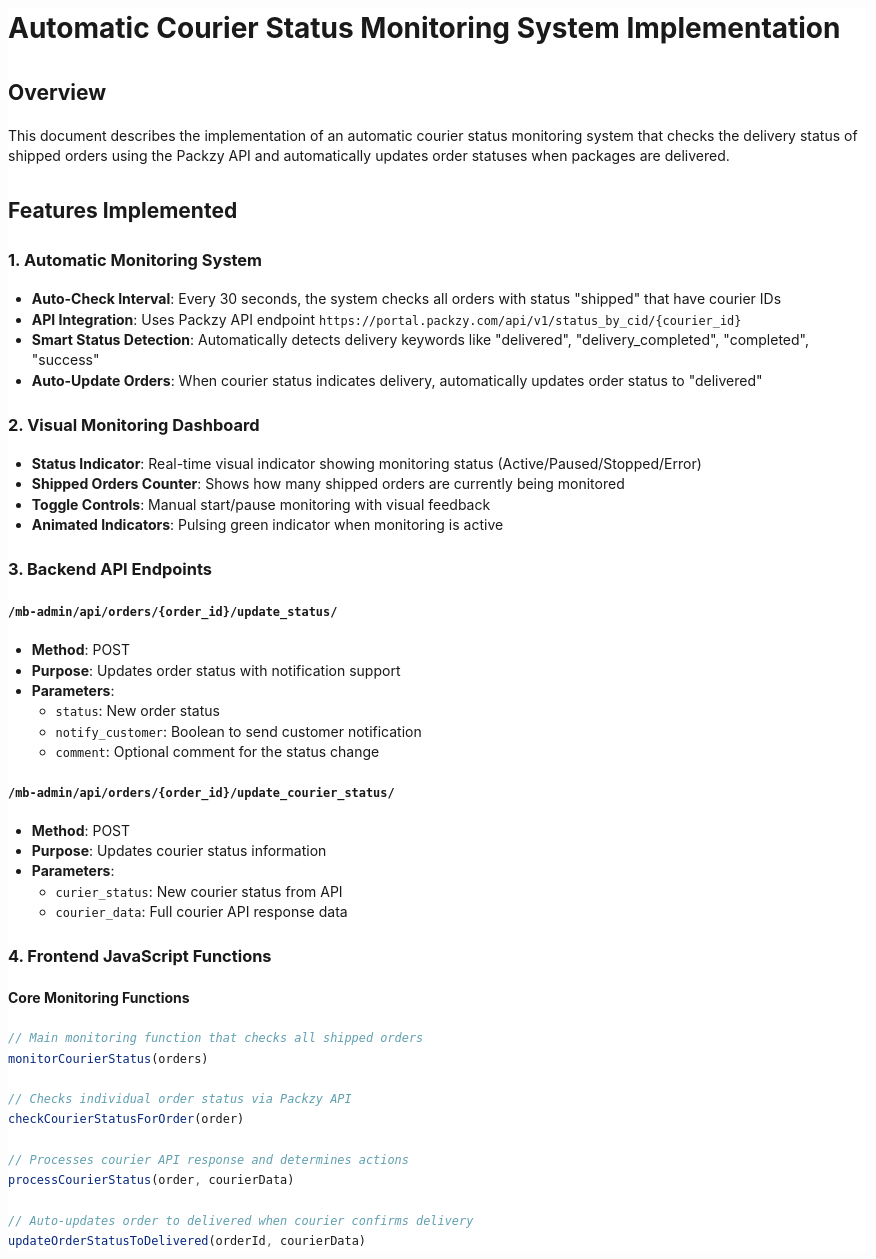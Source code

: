 # Automatic Courier Status Monitoring System Implementation

## Overview
This document describes the implementation of an automatic courier status monitoring system that checks the delivery status of shipped orders using the Packzy API and automatically updates order statuses when packages are delivered.

## Features Implemented

### 1. Automatic Monitoring System
- **Auto-Check Interval**: Every 30 seconds, the system checks all orders with status "shipped" that have courier IDs
- **API Integration**: Uses Packzy API endpoint `https://portal.packzy.com/api/v1/status_by_cid/{courier_id}`
- **Smart Status Detection**: Automatically detects delivery keywords like "delivered", "delivery_completed", "completed", "success"
- **Auto-Update Orders**: When courier status indicates delivery, automatically updates order status to "delivered"

### 2. Visual Monitoring Dashboard
- **Status Indicator**: Real-time visual indicator showing monitoring status (Active/Paused/Stopped/Error)
- **Shipped Orders Counter**: Shows how many shipped orders are currently being monitored
- **Toggle Controls**: Manual start/pause monitoring with visual feedback
- **Animated Indicators**: Pulsing green indicator when monitoring is active

### 3. Backend API Endpoints

#### `/mb-admin/api/orders/{order_id}/update_status/`
- **Method**: POST
- **Purpose**: Updates order status with notification support
- **Parameters**:
  - `status`: New order status
  - `notify_customer`: Boolean to send customer notification
  - `comment`: Optional comment for the status change

#### `/mb-admin/api/orders/{order_id}/update_courier_status/`
- **Method**: POST  
- **Purpose**: Updates courier status information
- **Parameters**:
  - `curier_status`: New courier status from API
  - `courier_data`: Full courier API response data

### 4. Frontend JavaScript Functions

#### Core Monitoring Functions
```javascript
// Main monitoring function that checks all shipped orders
monitorCourierStatus(orders)

// Checks individual order status via Packzy API
checkCourierStatusForOrder(order)

// Processes courier API response and determines actions
processCourierStatus(order, courierData)

// Auto-updates order to delivered when courier confirms delivery
updateOrderStatusToDelivered(orderId, courierData)

```